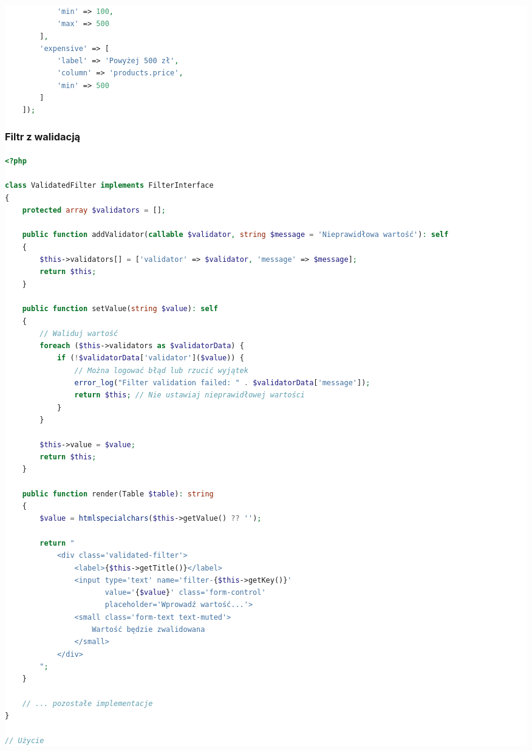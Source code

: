 ```php
            'min' => 100,
            'max' => 500
        ],
        'expensive' => [
            'label' => 'Powyżej 500 zł',
            'column' => 'products.price',
            'min' => 500
        ]
    ]);
```

### Filtr z walidacją

```php
<?php

class ValidatedFilter implements FilterInterface
{
    protected array $validators = [];
    
    public function addValidator(callable $validator, string $message = 'Nieprawidłowa wartość'): self
    {
        $this->validators[] = ['validator' => $validator, 'message' => $message];
        return $this;
    }
    
    public function setValue(string $value): self
    {
        // Waliduj wartość
        foreach ($this->validators as $validatorData) {
            if (!$validatorData['validator']($value)) {
                // Można logować błąd lub rzucić wyjątek
                error_log("Filter validation failed: " . $validatorData['message']);
                return $this; // Nie ustawiaj nieprawidłowej wartości
            }
        }
        
        $this->value = $value;
        return $this;
    }
    
    public function render(Table $table): string
    {
        $value = htmlspecialchars($this->getValue() ?? '');
        
        return "
            <div class='validated-filter'>
                <label>{$this->getTitle()}</label>
                <input type='text' name='filter-{$this->getKey()}' 
                       value='{$value}' class='form-control'
                       placeholder='Wprowadź wartość...'>
                <small class='form-text text-muted'>
                    Wartość będzie zwalidowana
                </small>
            </div>
        ";
    }
    
    // ... pozostałe implementacje
}

// Użycie
```